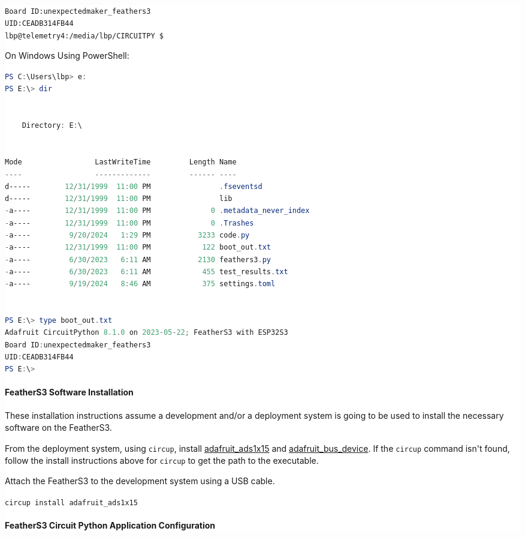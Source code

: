 ```bash
Board ID:unexpectedmaker_feathers3
UID:CEADB314FB44
lbp@telemetry4:/media/lbp/CIRCUITPY $ 
```

On Windows Using PowerShell:

```powershell
PS C:\Users\lbp> e:
PS E:\> dir


    Directory: E:\


Mode                 LastWriteTime         Length Name
----                 -------------         ------ ----
d-----        12/31/1999  11:00 PM                .fseventsd
d-----        12/31/1999  11:00 PM                lib
-a----        12/31/1999  11:00 PM              0 .metadata_never_index
-a----        12/31/1999  11:00 PM              0 .Trashes
-a----         9/20/2024   1:29 PM           3233 code.py
-a----        12/31/1999  11:00 PM            122 boot_out.txt
-a----         6/30/2023   6:11 AM           2130 feathers3.py
-a----         6/30/2023   6:11 AM            455 test_results.txt
-a----         9/19/2024   8:46 AM            375 settings.toml


PS E:\> type boot_out.txt
Adafruit CircuitPython 8.1.0 on 2023-05-22; FeatherS3 with ESP32S3
Board ID:unexpectedmaker_feathers3
UID:CEADB314FB44
PS E:\>
```

#### FeatherS3 Software Installation

These installation instructions assume a development and/or a deployment system is going to be used to install the necessary software on the FeatherS3.

From the deployment system, using ```circup```, install [adafruit_ads1x15](https://docs.circuitpython.org/projects/ads1x15/en/latest/) and [adafruit_bus_device](https://docs.circuitpython.org/projects/busdevice/en/latest/api.html).  If the ```circup``` command isn't found, follow the install instructions above for ```circup``` to get the path to the executable.

Attach the FeatherS3 to the development system using a USB cable.

```bash
circup install adafruit_ads1x15
```

#### FeatherS3 Circuit Python Application Configuration

